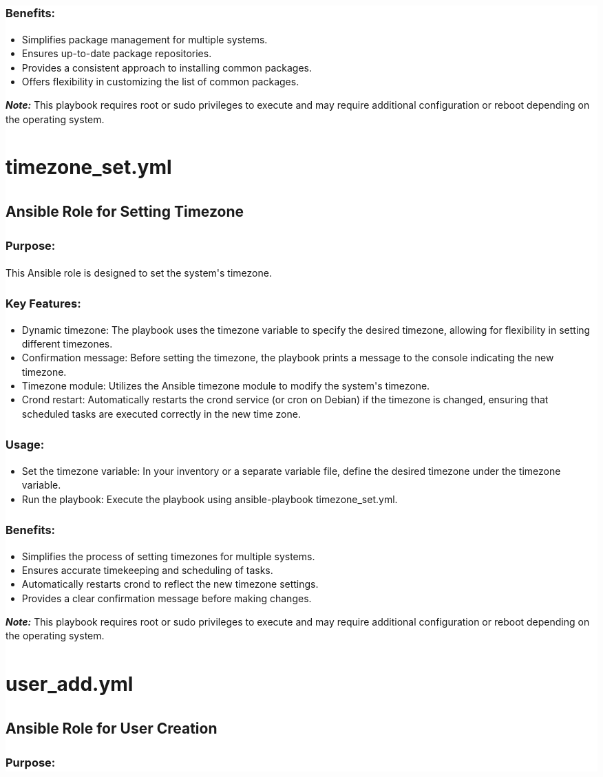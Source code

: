 ### Benefits:

* Simplifies package management for multiple systems.
* Ensures up-to-date package repositories.
* Provides a consistent approach to installing common packages.
* Offers flexibility in customizing the list of common packages.

***Note:*** This playbook requires root or sudo privileges to execute and may require additional configuration or reboot depending on the operating system.

# timezone_set.yml

## Ansible Role for Setting Timezone
### Purpose:

This Ansible role is designed to set the system's timezone.

### Key Features:

* Dynamic timezone: The playbook uses the timezone variable to specify the desired timezone, allowing for flexibility in setting different timezones.
* Confirmation message: Before setting the timezone, the playbook prints a message to the console indicating the new timezone.
* Timezone module: Utilizes the Ansible timezone module to modify the system's timezone.
* Crond restart: Automatically restarts the crond service (or cron on Debian) if the timezone is changed, ensuring that scheduled tasks are executed correctly in the new time zone.

### Usage:

* Set the timezone variable: In your inventory or a separate variable file, define the desired timezone under the timezone variable.
* Run the playbook: Execute the playbook using ansible-playbook timezone_set.yml.

### Benefits:

* Simplifies the process of setting timezones for multiple systems.
* Ensures accurate timekeeping and scheduling of tasks.
* Automatically restarts crond to reflect the new timezone settings.
* Provides a clear confirmation message before making changes.

***Note:*** This playbook requires root or sudo privileges to execute and may require additional configuration or reboot depending on the operating system.

# user_add.yml

## Ansible Role for User Creation
### Purpose:
